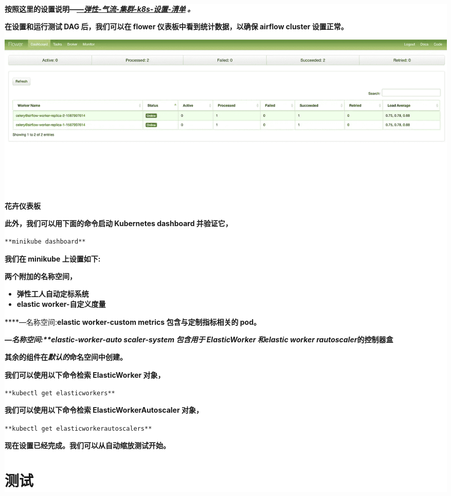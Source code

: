 ****按照这里的设置说明**—[—*弹性-气流-集群-k8s-设置-清单*](https://github.com/sarweshsuman/elastic-airflow-cluster-k8s-setup-manifests) *。***

**在设置和运行测试 DAG 后，我们可以在 flower 仪表板中看到统计数据，以确保 airflow cluster 设置正常。**

**![](img/dde1d0622b3715f0cf5e5b191a7b7aea.png)**

**花卉仪表板**

**此外，我们可以用下面的命令启动 Kubernetes dashboard 并验证它，**

```
**minikube dashboard**
```

**我们在 minikube 上设置如下:**

**两个附加的名称空间，**

*   **弹性工人自动定标系统**
*   **elastic worker-自定义度量**

****—名称空间:**elastic worker-custom metrics 包含与定制指标相关的 pod。**

****—名称空间:**elastic-worker-auto scaler-system 包含用于 *ElasticWorker* 和*elastic worker rautoscaler*的控制器盒**

**其余的组件在*默认的*命名空间中创建。**

**我们可以使用以下命令检索 ElasticWorker 对象，**

```
**kubectl get elasticworkers**
```

**我们可以使用以下命令检索 ElasticWorkerAutoscaler 对象，**

```
**kubectl get elasticworkerautoscalers**
```

**现在设置已经完成。我们可以从自动缩放测试开始。**

# **测试**

